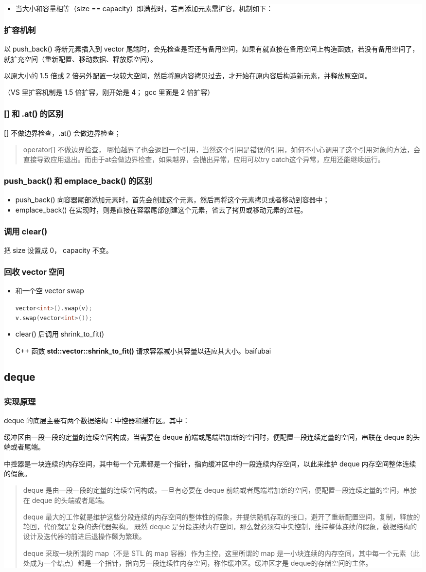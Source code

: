 - 当大小和容量相等（size == capacity）即满载时，若再添加元素需扩容，机制如下：

### 扩容机制

以 push_back() 将新元素插入到 vector 尾端时，会先检查是否还有备用空间，如果有就直接在备用空间上构造函数，若没有备用空间了，就扩充空间（重新配置、移动数据、释放原空间）。

以原大小的 1.5 倍或 2 倍另外配置一块较大空间，然后将原内容拷贝过去，才开始在原内容后构造新元素，并释放原空间。

（VS 里扩容机制是 1.5 倍扩容，刚开始是 4； gcc 里面是 2 倍扩容）

### [] 和 .at() 的区别

[] 不做边界检查，.at() 会做边界检查；

> operator[] 不做边界检查， 哪怕越界了也会返回一个引用，当然这个引用是错误的引用，如何不小心调用了这个引用对象的方法，会直接导致应用退出。而由于at会做边界检查，如果越界，会抛出异常，应用可以try catch这个异常，应用还能继续运行。

### push_back() 和 emplace_back() 的区别

- push_back() 向容器尾部添加元素时，首先会创建这个元素，然后再将这个元素拷贝或者移动到容器中；
- emplace_back() 在实现时，则是直接在容器尾部创建这个元素，省去了拷贝或移动元素的过程。

### 调用 clear() 

把 size 设置成 0， capacity 不变。

### 回收 vector 空间

- 和一个空 vector swap

  ```cpp
  vector<int>().swap(v);
  v.swap(vector<int>());
  ```

- clear() 后调用 shrink_to_fit()

  C++ 函数 **std::vector::shrink_to_fit()** 请求容器减小其容量以适应其大小。baifubai

## deque

### 实现原理

deque 的底层主要有两个数据结构：中控器和缓存区。其中：

缓冲区由一段一段的定量的连续空间构成，当需要在 deque 前端或尾端增加新的空间时，便配置一段连续定量的空间，串联在 deque 的头端或者尾端。

中控器是一块连续的内存空间，其中每一个元素都是一个指针，指向缓冲区中的一段连续内存空间，以此来维护 deque 内存空间整体连续的假象。

> deque 是由一段一段的定量的连续空间构成。一旦有必要在 deque 前端或者尾端增加新的空间，便配置一段连续定量的空间，串接在 deque 的头端或者尾端。
>
> deque 最大的工作就是维护这些分段连续的内存空间的整体性的假象，并提供随机存取的接口，避开了重新配置空间，复制，释放的轮回，代价就是复杂的迭代器架构。
> 既然 deque 是分段连续内存空间，那么就必须有中央控制，维持整体连续的假象，数据结构的设计及迭代器的前进后退操作颇为繁琐。
>
> deque 采取一块所谓的 map（不是 STL 的 map 容器）作为主控，这里所谓的 map 是一小块连续的内存空间，其中每一个元素（此处成为一个结点）都是一个指针，指向另一段连续性内存空间，称作缓冲区。缓冲区才是 deque的存储空间的主体。
